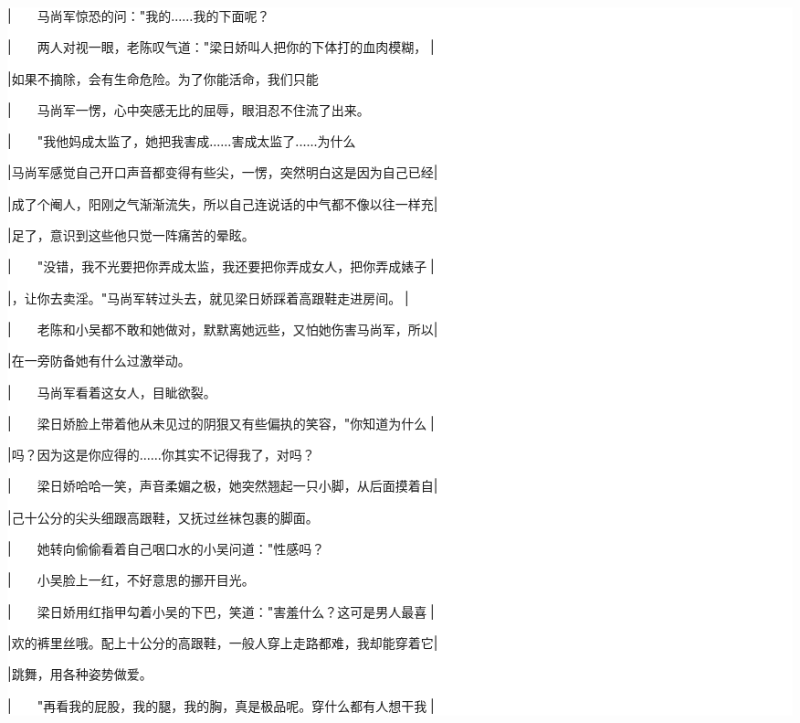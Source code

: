 |　　马尚军惊恐的问："我的......我的下面呢？

|　　两人对视一眼，老陈叹气道："梁日娇叫人把你的下体打的血肉模糊， |

|如果不摘除，会有生命危险。为了你能活命，我们只能

|　　马尚军一愣，心中突感无比的屈辱，眼泪忍不住流了出来。

|　　"我他妈成太监了，她把我害成......害成太监了......为什么

|马尚军感觉自己开口声音都变得有些尖，一愣，突然明白这是因为自己已经|

|成了个阉人，阳刚之气渐渐流失，所以自己连说话的中气都不像以往一样充|

|足了，意识到这些他只觉一阵痛苦的晕眩。

|　　"没错，我不光要把你弄成太监，我还要把你弄成女人，把你弄成婊子 |

|，让你去卖淫。"马尚军转过头去，就见梁日娇踩着高跟鞋走进房间。 |

|　　老陈和小吴都不敢和她做对，默默离她远些，又怕她伤害马尚军，所以|

|在一旁防备她有什么过激举动。

|　　马尚军看着这女人，目眦欲裂。

|　　梁日娇脸上带着他从未见过的阴狠又有些偏执的笑容，"你知道为什么 |

|吗？因为这是你应得的......你其实不记得我了，对吗？

|　　梁日娇哈哈一笑，声音柔媚之极，她突然翘起一只小脚，从后面摸着自|

|己十公分的尖头细跟高跟鞋，又抚过丝袜包裹的脚面。

|　　她转向偷偷看着自己咽口水的小吴问道："性感吗？

|　　小吴脸上一红，不好意思的挪开目光。

|　　梁日娇用红指甲勾着小吴的下巴，笑道："害羞什么？这可是男人最喜 |

|欢的裤里丝哦。配上十公分的高跟鞋，一般人穿上走路都难，我却能穿着它|

|跳舞，用各种姿势做爱。

|　　"再看我的屁股，我的腿，我的胸，真是极品呢。穿什么都有人想干我 |
